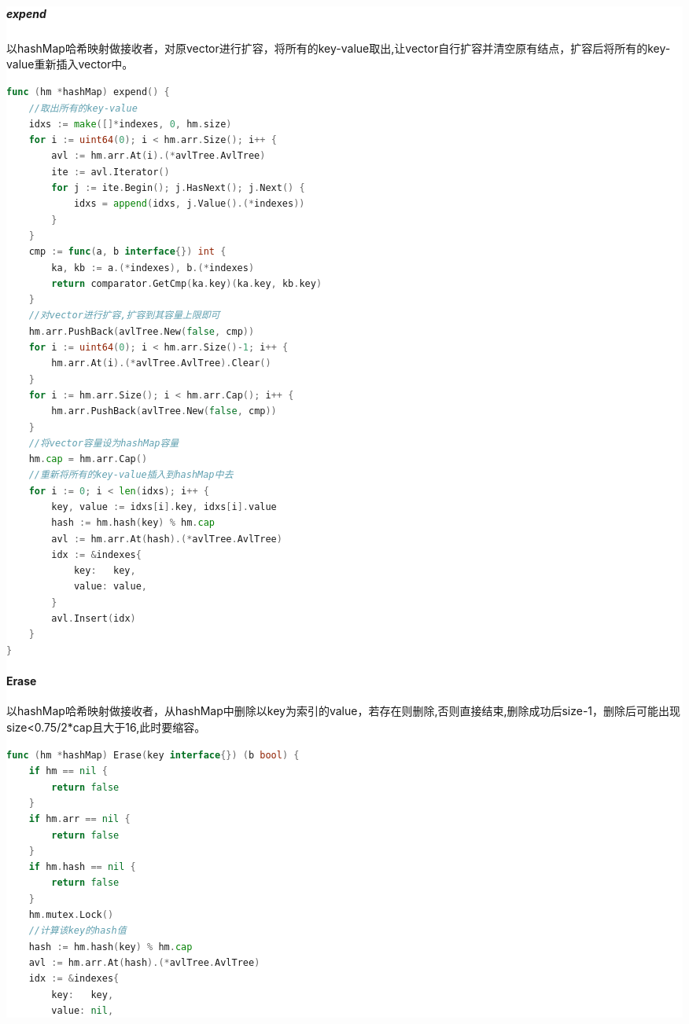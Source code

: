 ##### expend

​		以hashMap哈希映射做接收者，对原vector进行扩容，将所有的key-value取出,让vector自行扩容并清空原有结点，扩容后将所有的key-value重新插入vector中。

```go
func (hm *hashMap) expend() {
	//取出所有的key-value
	idxs := make([]*indexes, 0, hm.size)
	for i := uint64(0); i < hm.arr.Size(); i++ {
		avl := hm.arr.At(i).(*avlTree.AvlTree)
		ite := avl.Iterator()
		for j := ite.Begin(); j.HasNext(); j.Next() {
			idxs = append(idxs, j.Value().(*indexes))
		}
	}
	cmp := func(a, b interface{}) int {
		ka, kb := a.(*indexes), b.(*indexes)
		return comparator.GetCmp(ka.key)(ka.key, kb.key)
	}
	//对vector进行扩容,扩容到其容量上限即可
	hm.arr.PushBack(avlTree.New(false, cmp))
	for i := uint64(0); i < hm.arr.Size()-1; i++ {
		hm.arr.At(i).(*avlTree.AvlTree).Clear()
	}
	for i := hm.arr.Size(); i < hm.arr.Cap(); i++ {
		hm.arr.PushBack(avlTree.New(false, cmp))
	}
	//将vector容量设为hashMap容量
	hm.cap = hm.arr.Cap()
	//重新将所有的key-value插入到hashMap中去
	for i := 0; i < len(idxs); i++ {
		key, value := idxs[i].key, idxs[i].value
		hash := hm.hash(key) % hm.cap
		avl := hm.arr.At(hash).(*avlTree.AvlTree)
		idx := &indexes{
			key:   key,
			value: value,
		}
		avl.Insert(idx)
	}
}
```

#### Erase

​		以hashMap哈希映射做接收者，从hashMap中删除以key为索引的value，若存在则删除,否则直接结束,删除成功后size-1，删除后可能出现size<0.75/2*cap且大于16,此时要缩容。

```go
func (hm *hashMap) Erase(key interface{}) (b bool) {
	if hm == nil {
		return false
	}
	if hm.arr == nil {
		return false
	}
	if hm.hash == nil {
		return false
	}
	hm.mutex.Lock()
	//计算该key的hash值
	hash := hm.hash(key) % hm.cap
	avl := hm.arr.At(hash).(*avlTree.AvlTree)
	idx := &indexes{
		key:   key,
		value: nil,
```